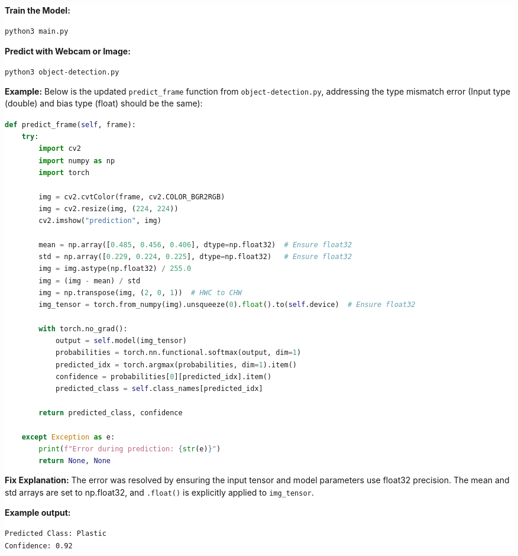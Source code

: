 **Train the Model:**

```bash
python3 main.py
```

**Predict with Webcam or Image:**

```bash
python3 object-detection.py
```

**Example:**
Below is the updated `predict_frame` function from `object-detection.py`, addressing the type mismatch error (Input type (double) and bias type (float) should be the same):

```python
def predict_frame(self, frame):
    try:
        import cv2
        import numpy as np
        import torch
        
        img = cv2.cvtColor(frame, cv2.COLOR_BGR2RGB)
        img = cv2.resize(img, (224, 224))
        cv2.imshow("prediction", img)
        
        mean = np.array([0.485, 0.456, 0.406], dtype=np.float32)  # Ensure float32
        std = np.array([0.229, 0.224, 0.225], dtype=np.float32)   # Ensure float32
        img = img.astype(np.float32) / 255.0
        img = (img - mean) / std
        img = np.transpose(img, (2, 0, 1))  # HWC to CHW
        img_tensor = torch.from_numpy(img).unsqueeze(0).float().to(self.device)  # Ensure float32
        
        with torch.no_grad():
            output = self.model(img_tensor)
            probabilities = torch.nn.functional.softmax(output, dim=1)
            predicted_idx = torch.argmax(probabilities, dim=1).item()
            confidence = probabilities[0][predicted_idx].item()
            predicted_class = self.class_names[predicted_idx]
        
        return predicted_class, confidence
    
    except Exception as e:
        print(f"Error during prediction: {str(e)}")
        return None, None
```

**Fix Explanation:** The error was resolved by ensuring the input tensor and model parameters use float32 precision. The mean and std arrays are set to np.float32, and `.float()` is explicitly applied to `img_tensor`.

**Example output:**

```
Predicted Class: Plastic
Confidence: 0.92
```
